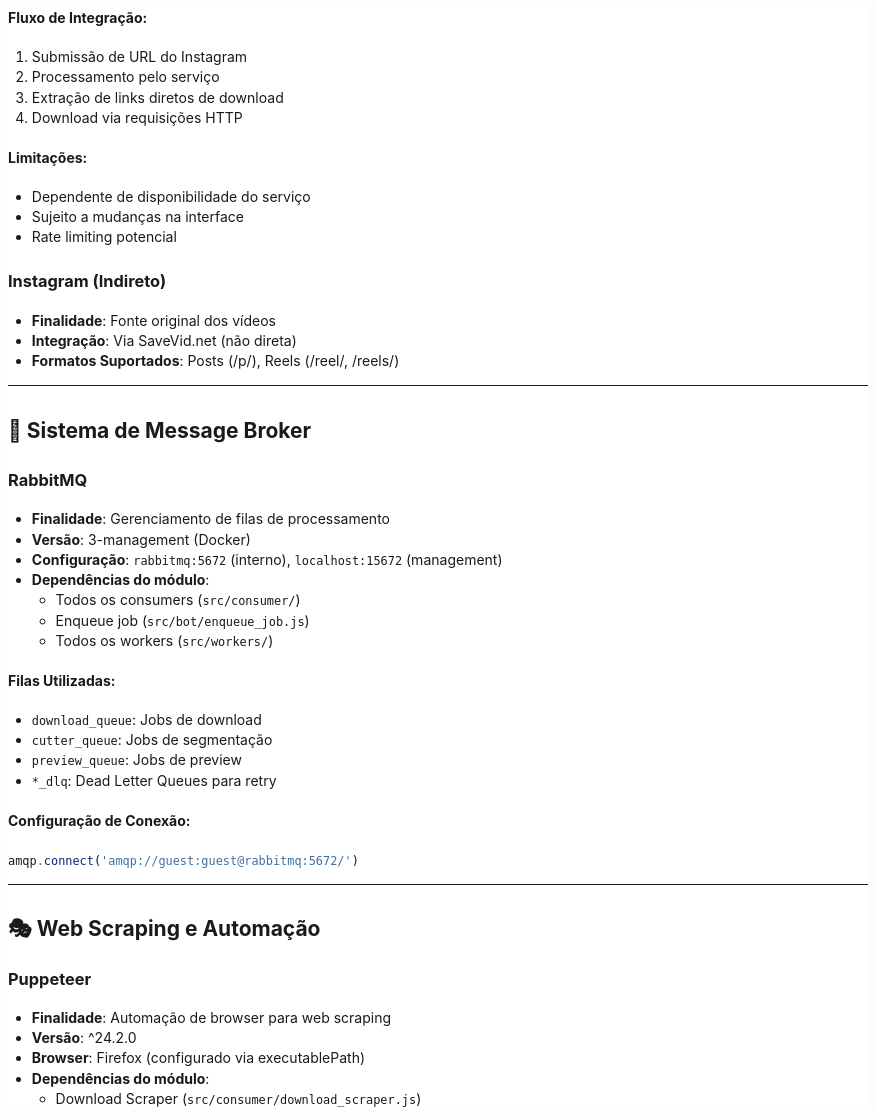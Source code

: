#### Fluxo de Integração:
1. Submissão de URL do Instagram
2. Processamento pelo serviço
3. Extração de links diretos de download
4. Download via requisições HTTP

#### Limitações:
- Dependente de disponibilidade do serviço
- Sujeito a mudanças na interface
- Rate limiting potencial

### **Instagram (Indireto)**
- **Finalidade**: Fonte original dos vídeos
- **Integração**: Via SaveVid.net (não direta)
- **Formatos Suportados**: Posts (/p/), Reels (/reel/, /reels/)

---

## 🐰 Sistema de Message Broker

### **RabbitMQ**
- **Finalidade**: Gerenciamento de filas de processamento
- **Versão**: 3-management (Docker)
- **Configuração**: `rabbitmq:5672` (interno), `localhost:15672` (management)
- **Dependências do módulo**:
  - Todos os consumers (`src/consumer/`)
  - Enqueue job (`src/bot/enqueue_job.js`)
  - Todos os workers (`src/workers/`)

#### Filas Utilizadas:
- `download_queue`: Jobs de download
- `cutter_queue`: Jobs de segmentação
- `preview_queue`: Jobs de preview
- `*_dlq`: Dead Letter Queues para retry

#### Configuração de Conexão:
```javascript
amqp.connect('amqp://guest:guest@rabbitmq:5672/')
```

---

## 🎭 Web Scraping e Automação

### **Puppeteer**
- **Finalidade**: Automação de browser para web scraping
- **Versão**: ^24.2.0
- **Browser**: Firefox (configurado via executablePath)
- **Dependências do módulo**:
  - Download Scraper (`src/consumer/download_scraper.js`)
